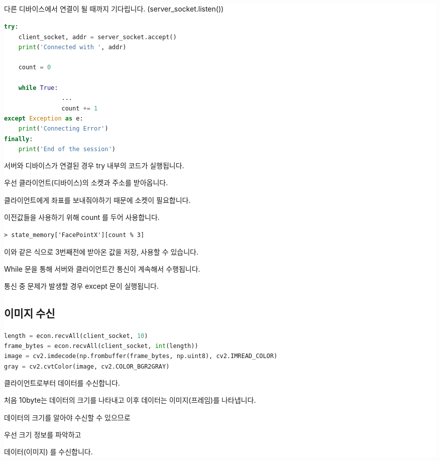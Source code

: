 다른 디바이스에서 연결이 될 때까지 기다립니다. (server_socket.listen())



```python
try:
    client_socket, addr = server_socket.accept()
    print('Connected with ', addr)

    count = 0
    
    while True:
				...
				count += 1
except Exception as e:
    print('Connecting Error')
finally:
    print('End of the session')
```

서버와 디바이스가 연결된 경우 try 내부의 코드가 실행됩니다. 

우선 클라이언트(디바이스)의 소켓과 주소를 받아옵니다. 

클라이언트에게 좌표를 보내줘야하기 때문에 소켓이 필요합니다. 

이전값들을 사용하기 위해 count 를 두어 사용합니다. 

```
> state_memory['FacePointX'][count % 3]
```

이와 같은 식으로 3번째전에 받아온 값을 저장, 사용할 수 있습니다. 

While 문을 통해 서버와 클라이언트간 통신이 계속해서 수행됩니다.

통신 중 문제가 발생할 경우 except 문이 실행됩니다.





## 이미지 수신



```python
length = econ.recvAll(client_socket, 10)
frame_bytes = econ.recvAll(client_socket, int(length))
image = cv2.imdecode(np.frombuffer(frame_bytes, np.uint8), cv2.IMREAD_COLOR)
gray = cv2.cvtColor(image, cv2.COLOR_BGR2GRAY)
```

클라이언트로부터 데이터를 수신합니다.

처음 10byte는 데이터의 크기를 나타내고 이후 데이터는 이미지(프레임)를 나타냅니다.

데이터의 크기를 알아야 수신할 수 있으므로 

우선 크기 정보를 파악하고

데이터(이미지) 를 수신합니다. 
